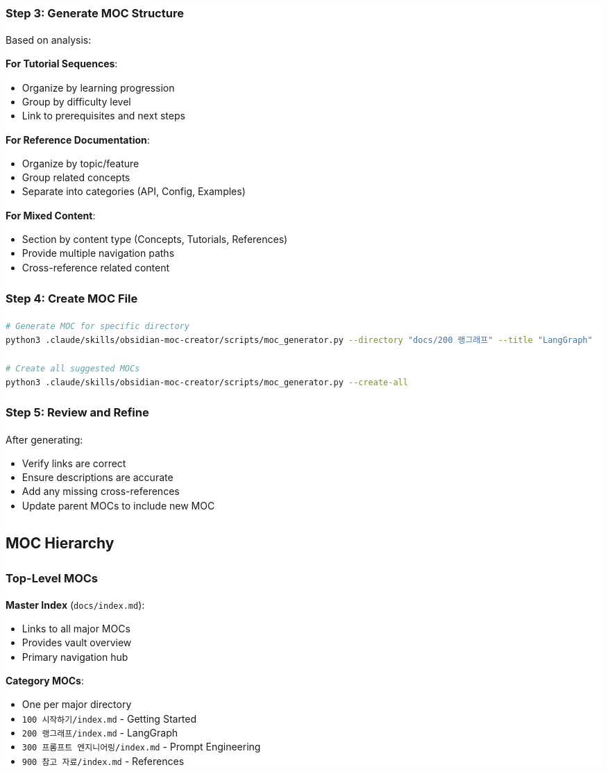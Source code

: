 ### Step 3: Generate MOC Structure

Based on analysis:

**For Tutorial Sequences**:
- Organize by learning progression
- Group by difficulty level
- Link to prerequisites and next steps

**For Reference Documentation**:
- Organize by topic/feature
- Group related concepts
- Separate into categories (API, Config, Examples)

**For Mixed Content**:
- Section by content type (Concepts, Tutorials, References)
- Provide multiple navigation paths
- Cross-reference related content

### Step 4: Create MOC File

```bash
# Generate MOC for specific directory
python3 .claude/skills/obsidian-moc-creator/scripts/moc_generator.py --directory "docs/200 랭그래프" --title "LangGraph"

# Create all suggested MOCs
python3 .claude/skills/obsidian-moc-creator/scripts/moc_generator.py --create-all
```

### Step 5: Review and Refine

After generating:
- Verify links are correct
- Ensure descriptions are accurate
- Add any missing cross-references
- Update parent MOCs to include new MOC

## MOC Hierarchy

### Top-Level MOCs

**Master Index** (`docs/index.md`):
- Links to all major MOCs
- Provides vault overview
- Primary navigation hub

**Category MOCs**:
- One per major directory
- `100 시작하기/index.md` - Getting Started
- `200 랭그래프/index.md` - LangGraph
- `300 프롬프트 엔지니어링/index.md` - Prompt Engineering
- `900 참고 자료/index.md` - References
